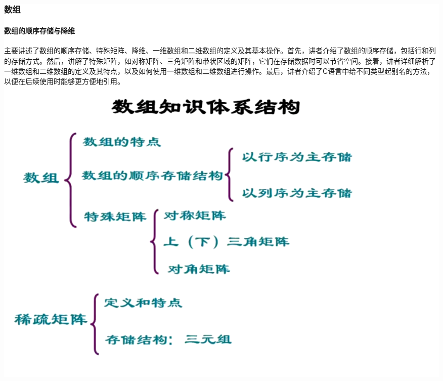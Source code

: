 ### 数组

#### 数组的顺序存储与降维

主要讲述了数组的顺序存储、特殊矩阵、降维、一维数组和二维数组的定义及其基本操作。首先，讲者介绍了数组的顺序存储，包括行和列的存储方式。然后，讲解了特殊矩阵，如对称矩阵、三角矩阵和带状区域的矩阵，它们在存储数据时可以节省空间。接着，讲者详细解析了一维数组和二维数组的定义及其特点，以及如何使用一维数组和二维数组进行操作。最后，讲者介绍了C语言中给不同类型起别名的方法，以便在后续使用时能够更方便地引用。

![image-20240126224407856](img/image-20240126224407856.png)
